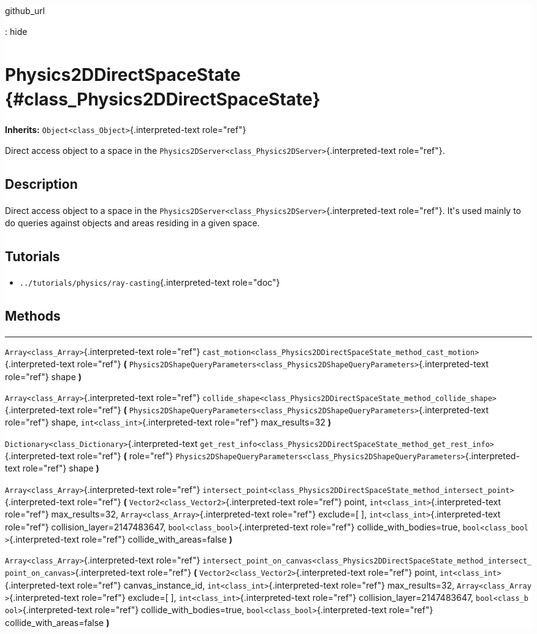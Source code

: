 github\_url

:   hide

Physics2DDirectSpaceState {#class_Physics2DDirectSpaceState}
=========================

**Inherits:** `Object<class_Object>`{.interpreted-text role="ref"}

Direct access object to a space in the
`Physics2DServer<class_Physics2DServer>`{.interpreted-text role="ref"}.

Description
-----------

Direct access object to a space in the
`Physics2DServer<class_Physics2DServer>`{.interpreted-text role="ref"}.
It\'s used mainly to do queries against objects and areas residing in a
given space.

Tutorials
---------

-   `../tutorials/physics/ray-casting`{.interpreted-text role="doc"}

Methods
-------

  -------------------------------------------------- -----------------------------------------------------------------------------------------------------------------
  `Array<class_Array>`{.interpreted-text role="ref"} `cast_motion<class_Physics2DDirectSpaceState_method_cast_motion>`{.interpreted-text role="ref"} **(**
                                                     `Physics2DShapeQueryParameters<class_Physics2DShapeQueryParameters>`{.interpreted-text role="ref"} shape **)**

  `Array<class_Array>`{.interpreted-text role="ref"} `collide_shape<class_Physics2DDirectSpaceState_method_collide_shape>`{.interpreted-text role="ref"} **(**
                                                     `Physics2DShapeQueryParameters<class_Physics2DShapeQueryParameters>`{.interpreted-text role="ref"} shape,
                                                     `int<class_int>`{.interpreted-text role="ref"} max\_results=32 **)**

  `Dictionary<class_Dictionary>`{.interpreted-text   `get_rest_info<class_Physics2DDirectSpaceState_method_get_rest_info>`{.interpreted-text role="ref"} **(**
  role="ref"}                                        `Physics2DShapeQueryParameters<class_Physics2DShapeQueryParameters>`{.interpreted-text role="ref"} shape **)**

  `Array<class_Array>`{.interpreted-text role="ref"} `intersect_point<class_Physics2DDirectSpaceState_method_intersect_point>`{.interpreted-text role="ref"} **(**
                                                     `Vector2<class_Vector2>`{.interpreted-text role="ref"} point, `int<class_int>`{.interpreted-text role="ref"}
                                                     max\_results=32, `Array<class_Array>`{.interpreted-text role="ref"} exclude=\[ \],
                                                     `int<class_int>`{.interpreted-text role="ref"} collision\_layer=2147483647, `bool<class_bool>`{.interpreted-text
                                                     role="ref"} collide\_with\_bodies=true, `bool<class_bool>`{.interpreted-text role="ref"}
                                                     collide\_with\_areas=false **)**

  `Array<class_Array>`{.interpreted-text role="ref"} `intersect_point_on_canvas<class_Physics2DDirectSpaceState_method_intersect_point_on_canvas>`{.interpreted-text
                                                     role="ref"} **(** `Vector2<class_Vector2>`{.interpreted-text role="ref"} point,
                                                     `int<class_int>`{.interpreted-text role="ref"} canvas\_instance\_id, `int<class_int>`{.interpreted-text
                                                     role="ref"} max\_results=32, `Array<class_Array>`{.interpreted-text role="ref"} exclude=\[ \],
                                                     `int<class_int>`{.interpreted-text role="ref"} collision\_layer=2147483647, `bool<class_bool>`{.interpreted-text
                                                     role="ref"} collide\_with\_bodies=true, `bool<class_bool>`{.interpreted-text role="ref"}
                                                     collide\_with\_areas=false **)**
